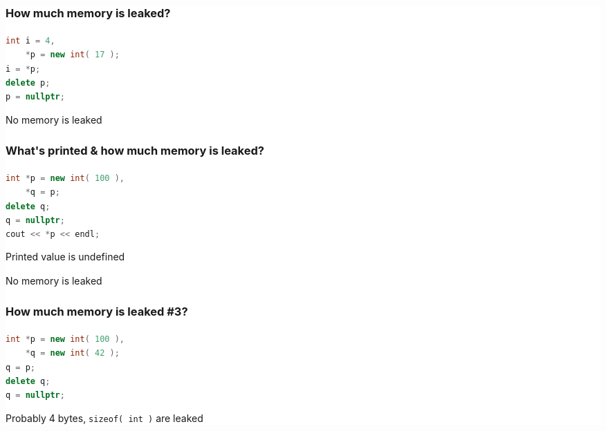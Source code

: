 ### How much memory is leaked?

``` cpp
int i = 4,
	*p = new int( 17 );
i = *p;
delete p;
p = nullptr;
```

No memory is leaked

### What's printed & how much memory is leaked?

``` cpp
int *p = new int( 100 ),
	*q = p;
delete q;
q = nullptr;
cout << *p << endl;
```

Printed value is undefined

No memory is leaked

### How much memory is leaked #3?

``` cpp
int *p = new int( 100 ),
	*q = new int( 42 );
q = p;
delete q;
q = nullptr;
```


Probably 4 bytes, `sizeof( int )` are leaked